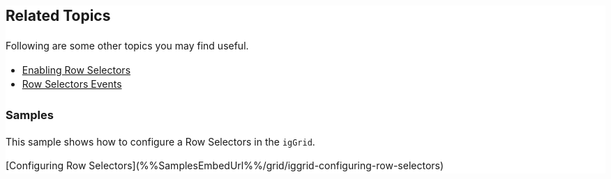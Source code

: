 ##  <a id="topics"></a> Related Topics 

Following are some other topics you may find useful.

-   [Enabling Row Selectors](igGrid-Enabling-Row-Selectors.html)
-   [Row Selectors Events](igGrid-RowSelectors-Events.html)

### <a id="samples"></a> Samples

This sample shows how to configure a Row Selectors in the `igGrid`.

<div class="embed-sample">
   [Configuring Row Selectors](%%SamplesEmbedUrl%%/grid/iggrid-configuring-row-selectors)
</div>

 

 


